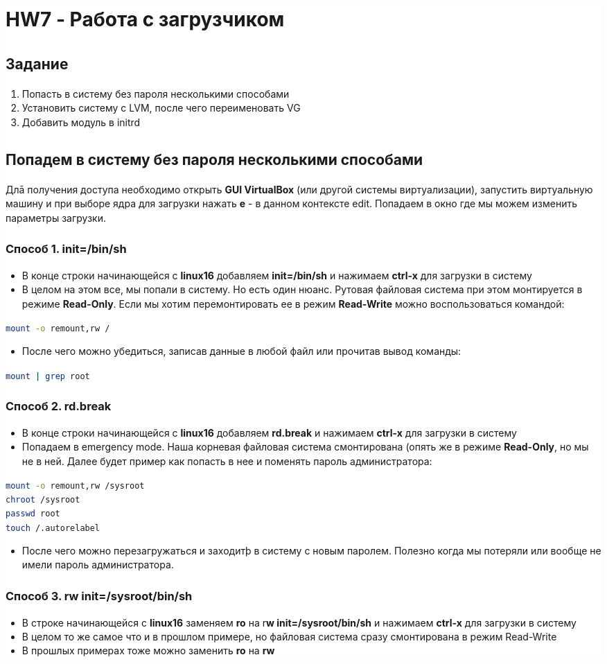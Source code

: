 # HW7 - Работа с загрузчиком

## Задание

1. Попасть в систему без пароля несколькими способами
2. Установить систему с LVM, после чего переименовать VG
3. Добавить модуль в initrd

## Попадем в систему без пароля несколькими способами

Длā получения доступа необходимо открыть **GUI VirtualBox** (или другой системы виртуализации), запустить виртуальную машину и при выборе ядра для загрузки нажать **e** - в данном контексте edit. Попадаем в окно где мы можем изменить параметры загрузки.

### Способ 1. init=/bin/sh

- В конце строки начинающейся с **linux16** добавляем **init=/bin/sh** и нажимаем **сtrl-x** для загрузки в систему
- В целом на этом все, мы попали в систему. Но есть один нюанс. Рутовая файловая система при этом монтируется в режиме **Read-Only**. Если мы хотим перемонтировать ее в режим **Read-Write** можно воспользоваться командой:

```bash
mount -o remount,rw /
```

- После чего можно убедиться, записав данные в любой файл или прочитав вывод команды:

```bash
mount | grep root
```

### Способ 2. rd.break

- В конце строки начинающейся с **linux16** добавляем **rd.break** и нажимаем **сtrl-x** для загрузки в систему
- Попадаем в emergency mode. Наша корневая файловая система смонтирована (опять же в режиме **Read-Only**, но мы не в ней. Далее будет пример как попасть в нее и поменять пароль администратора:

```bash
mount -o remount,rw /sysroot
chroot /sysroot
passwd root
touch /.autorelabel
```

- После чего можно перезагружаться и заходитþ в систему с новым паролем. Полезно когда мы потеряли или вообще не имели пароль администратора.

### Способ 3. rw init=/sysroot/bin/sh

- В строке начинающейся с **linux16** заменяем **ro** на r**w init=/sysroot/bin/sh** и нажимаем **сtrl-x** для загрузки в систему
- В целом то же самое что и в прошлом примере, но файловая система сразу смонтирована в режим Read-Write
- В прошлых примерах тоже можно заменить **ro** на **rw**
